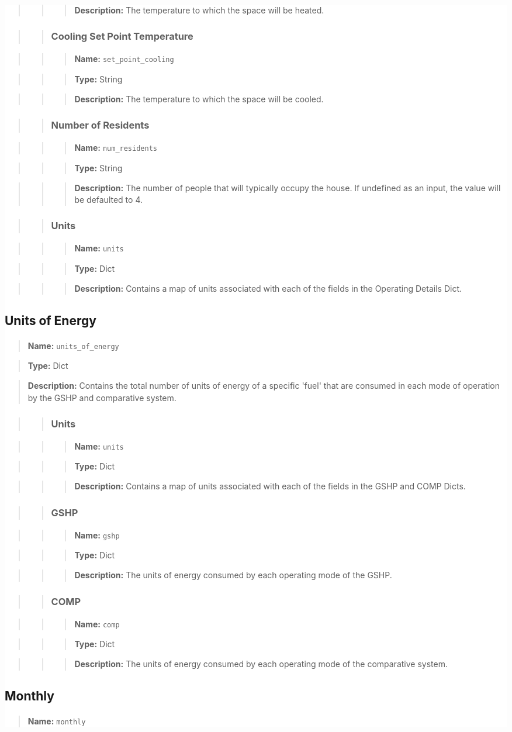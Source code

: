 >>> **Description:** The temperature to which the space will be heated.

>> ### Cooling Set Point Temperature

>>> **Name:** `set_point_cooling`

>>> **Type:** String

>>> **Description:** The temperature to which the space will be cooled.

>> ### Number of Residents

>>> **Name:** `num_residents`

>>> **Type:** String

>>> **Description:** The number of people that will typically occupy the house.  If undefined as an input, the value will be defaulted to 4.

>> ### Units

>>> **Name:** `units`

>>> **Type:** Dict

>>> **Description:** Contains a map of units associated with each of the fields in the Operating Details Dict.

## Units of Energy

> **Name:** `units_of_energy`

> **Type:** Dict

> **Description:** Contains the total number of units of energy of a specific 'fuel' that are consumed in each mode of operation by the GSHP and comparative system.

>> ### Units

>>> **Name:** `units`

>>> **Type:** Dict

>>> **Description:** Contains a map of units associated with each of the fields in the GSHP and COMP Dicts.

>> ### GSHP

>>> **Name:** `gshp`

>>> **Type:** Dict

>>> **Description:** The units of energy consumed by each operating mode of the GSHP.

>> ### COMP

>>> **Name:** `comp`

>>> **Type:** Dict

>>> **Description:** The units of energy consumed by each operating mode of the comparative system.

## Monthly
> **Name:** `monthly`
